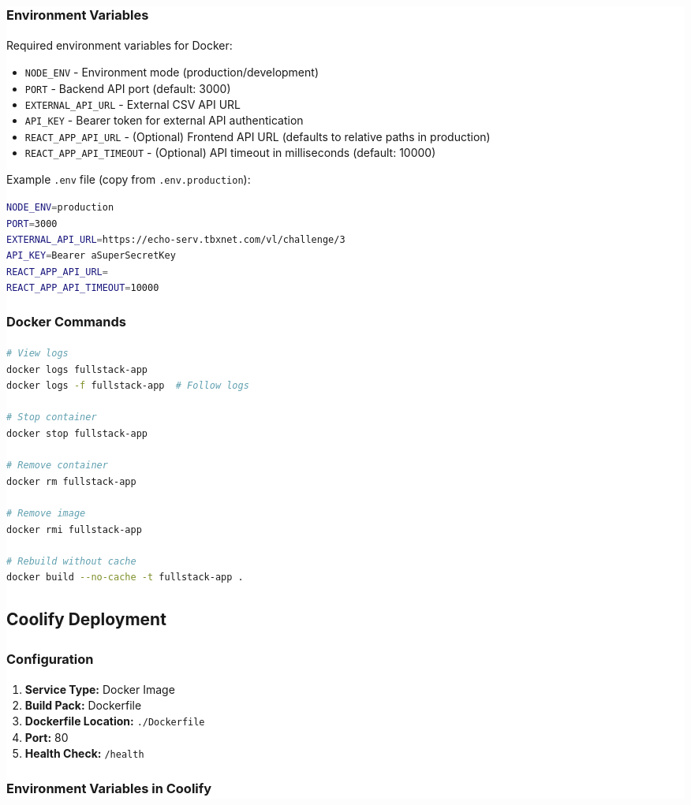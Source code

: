 ### Environment Variables

Required environment variables for Docker:

- `NODE_ENV` - Environment mode (production/development)
- `PORT` - Backend API port (default: 3000)
- `EXTERNAL_API_URL` - External CSV API URL
- `API_KEY` - Bearer token for external API authentication
- `REACT_APP_API_URL` - (Optional) Frontend API URL (defaults to relative paths in production)
- `REACT_APP_API_TIMEOUT` - (Optional) API timeout in milliseconds (default: 10000)

Example `.env` file (copy from `.env.production`):
```bash
NODE_ENV=production
PORT=3000
EXTERNAL_API_URL=https://echo-serv.tbxnet.com/vl/challenge/3
API_KEY=Bearer aSuperSecretKey
REACT_APP_API_URL=
REACT_APP_API_TIMEOUT=10000
```

### Docker Commands

```bash
# View logs
docker logs fullstack-app
docker logs -f fullstack-app  # Follow logs

# Stop container
docker stop fullstack-app

# Remove container
docker rm fullstack-app

# Remove image
docker rmi fullstack-app

# Rebuild without cache
docker build --no-cache -t fullstack-app .
```

## Coolify Deployment

### Configuration

1. **Service Type:** Docker Image
2. **Build Pack:** Dockerfile
3. **Dockerfile Location:** `./Dockerfile`
4. **Port:** 80
5. **Health Check:** `/health`

### Environment Variables in Coolify
